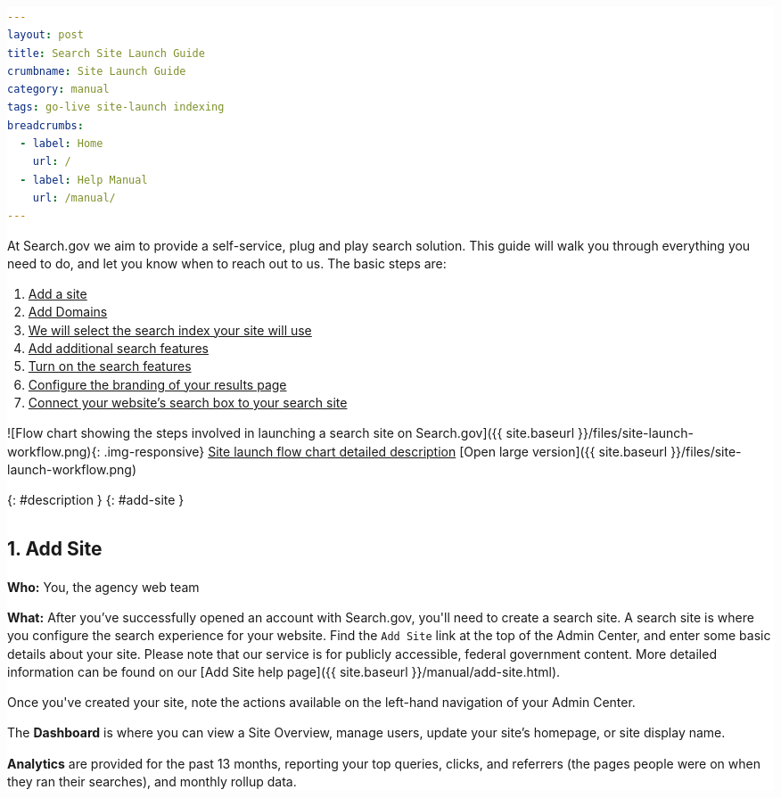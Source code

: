 ```yaml
---
layout: post
title: Search Site Launch Guide
crumbname: Site Launch Guide
category: manual
tags: go-live site-launch indexing
breadcrumbs:
  - label: Home
    url: /
  - label: Help Manual
    url: /manual/
---
```


At Search.gov we aim to provide a self-service, plug and play search solution. This guide will walk you through everything you need to do, and let you know when to reach out to us. The basic steps are:

1. [Add a site](#add-site)
1. [Add Domains](#add-domains)
1. [We will select the search index your site will use](#select-index)
1. [Add additional search features](#add-features)
1. [Turn on the search features](#turn-features-on)
1. [Configure the branding of your results page](#configure-branding)
1. [Connect your website’s search box to your search site](#go-live)

![Flow chart showing the steps involved in launching a search site on Search.gov]({{ site.baseurl }}/files/site-launch-workflow.png){: .img-responsive}
[Site launch flow chart detailed description](#description)
[Open large version]({{ site.baseurl }}/files/site-launch-workflow.png)

{: #description }
{: #add-site }

## 1. Add Site

**Who:**  You, the agency web team

**What:** After you’ve successfully opened an account with Search.gov, you'll need to create a search site. A search site is where you configure the search experience for your website. Find the `Add Site` link at the top of the Admin Center, and enter some basic details about your site. Please note that our service is for publicly accessible, federal government content. More detailed information can be found on our [Add Site help page]({{ site.baseurl }}/manual/add-site.html). 

Once you've created your site, note the actions available on the left-hand navigation of your Admin Center. 

<i class="icon-dashboard"></i> The **Dashboard** is where you can view a Site Overview, manage users, update your site’s homepage, or site display name. 

<i class="icon-bar-chart"></i> **Analytics** are provided for the past 13 months, reporting your top queries, clicks, and referrers (the pages people were on when they ran their searches), and monthly rollup data.
